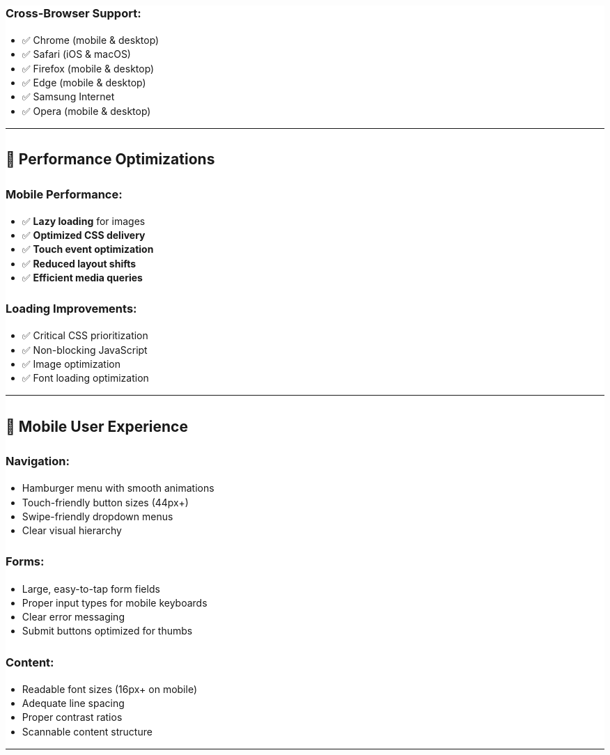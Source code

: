 ### **Cross-Browser Support:**
- ✅ Chrome (mobile & desktop)
- ✅ Safari (iOS & macOS)
- ✅ Firefox (mobile & desktop)
- ✅ Edge (mobile & desktop)
- ✅ Samsung Internet
- ✅ Opera (mobile & desktop)

---

## 🚀 **Performance Optimizations**

### **Mobile Performance:**
- ✅ **Lazy loading** for images
- ✅ **Optimized CSS delivery** 
- ✅ **Touch event optimization**
- ✅ **Reduced layout shifts**
- ✅ **Efficient media queries**

### **Loading Improvements:**
- ✅ Critical CSS prioritization
- ✅ Non-blocking JavaScript
- ✅ Image optimization
- ✅ Font loading optimization

---

## 📱 **Mobile User Experience**

### **Navigation:**
- Hamburger menu with smooth animations
- Touch-friendly button sizes (44px+)
- Swipe-friendly dropdown menus
- Clear visual hierarchy

### **Forms:**
- Large, easy-to-tap form fields
- Proper input types for mobile keyboards
- Clear error messaging
- Submit buttons optimized for thumbs

### **Content:**
- Readable font sizes (16px+ on mobile)
- Adequate line spacing
- Proper contrast ratios
- Scannable content structure

---
